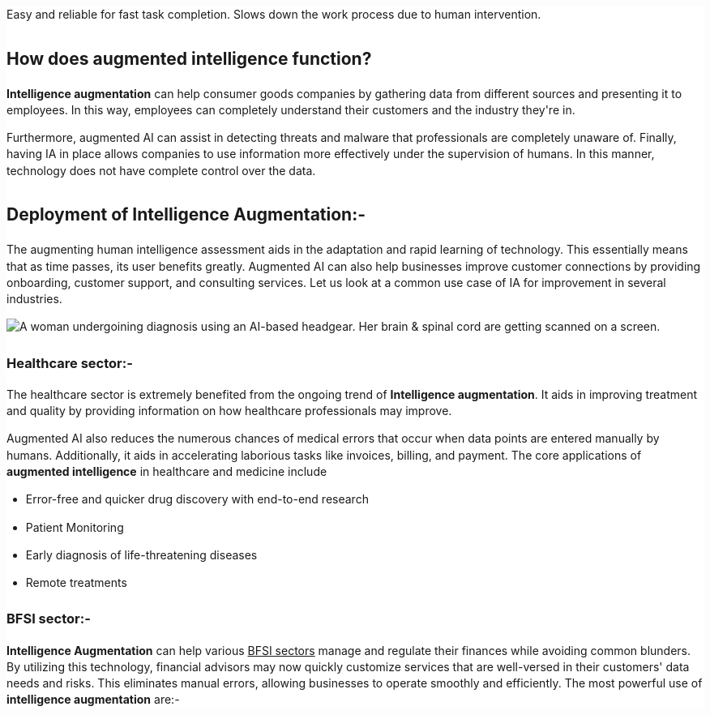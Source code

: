 </td>
  </tr>
  <tr>
    <td>Easy and reliable for fast task completion.</td>
    <td>Slows down the work process due to human intervention.</td>
  </tr>
</table>

## How does augmented intelligence function?   

**Intelligence augmentation** can help consumer goods companies by gathering data from different sources and presenting it to employees. In this way, employees can completely understand their customers and the industry they're in.

Furthermore, augmented AI can assist in detecting threats and malware that professionals are completely unaware of. Finally, having IA in place allows companies to use information more effectively under the supervision of humans. In this manner, technology does not have complete control over the data.

## Deployment of Intelligence Augmentation:-   

The augmenting human intelligence assessment aids in the adaptation and rapid learning of technology. This essentially means that as time passes, its user benefits greatly. Augmented AI can also help businesses improve customer connections by providing onboarding, customer support, and consulting services. Let us look at a common use case of IA for improvement in several industries.

<Image src="https://learnbay-wb.s3.ap-south-1.amazonaws.com/main-blog/blog/hdia-4.png" style="width:100%" class="img" alt='A woman undergoining diagnosis using an AI-based headgear. Her brain & spinal cord are getting scanned on a screen.'/>

### Healthcare sector:-   

The healthcare sector is extremely benefited from the ongoing trend of **Intelligence augmentation**. It aids in improving treatment and quality by providing information on how healthcare professionals may improve.

Augmented AI also reduces the numerous chances of medical errors that occur when data points are entered manually by humans. Additionally, it aids in accelerating laborious tasks like invoices, billing, and payment. The core applications of **augmented intelligence** in healthcare and medicine include

-  Error-free and quicker drug discovery with end-to-end research

-  Patient Monitoring

-  Early diagnosis of life-threatening diseases

-  Remote treatments

### BFSI sector:-   

**Intelligence Augmentation** can help various <a href="https://blog.learnbay.co/advanced-application-of-ai-in-banking-a-new-era-of-bfsi-sector" target="_blank">BFSI sectors</a> manage and regulate their finances while avoiding common blunders. By utilizing this technology, financial advisors may now quickly customize services that are well-versed in their customers' data needs and risks. This eliminates manual errors, allowing businesses to operate smoothly and efficiently. The most powerful use of **intelligence augmentation** are:-
